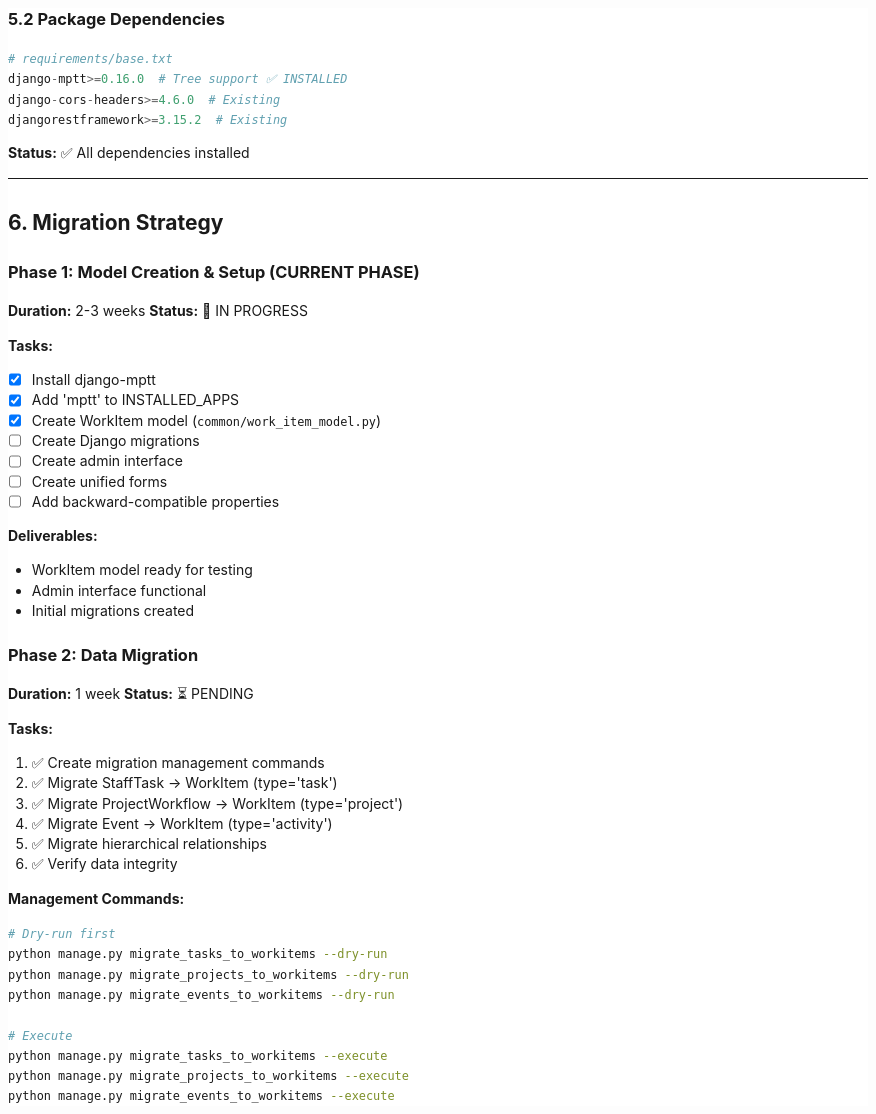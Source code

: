 ### 5.2 Package Dependencies

```python
# requirements/base.txt
django-mptt>=0.16.0  # Tree support ✅ INSTALLED
django-cors-headers>=4.6.0  # Existing
djangorestframework>=3.15.2  # Existing
```

**Status:** ✅ All dependencies installed

---

## 6. Migration Strategy

### Phase 1: **Model Creation & Setup** (CURRENT PHASE)

**Duration:** 2-3 weeks
**Status:** 🔄 IN PROGRESS

**Tasks:**
- [x] Install django-mptt
- [x] Add 'mptt' to INSTALLED_APPS
- [x] Create WorkItem model (`common/work_item_model.py`)
- [ ] Create Django migrations
- [ ] Create admin interface
- [ ] Create unified forms
- [ ] Add backward-compatible properties

**Deliverables:**
- WorkItem model ready for testing
- Admin interface functional
- Initial migrations created

### Phase 2: **Data Migration**

**Duration:** 1 week
**Status:** ⏳ PENDING

**Tasks:**
1. ✅ Create migration management commands
2. ✅ Migrate StaffTask → WorkItem (type='task')
3. ✅ Migrate ProjectWorkflow → WorkItem (type='project')
4. ✅ Migrate Event → WorkItem (type='activity')
5. ✅ Migrate hierarchical relationships
6. ✅ Verify data integrity

**Management Commands:**
```bash
# Dry-run first
python manage.py migrate_tasks_to_workitems --dry-run
python manage.py migrate_projects_to_workitems --dry-run
python manage.py migrate_events_to_workitems --dry-run

# Execute
python manage.py migrate_tasks_to_workitems --execute
python manage.py migrate_projects_to_workitems --execute
python manage.py migrate_events_to_workitems --execute
```
